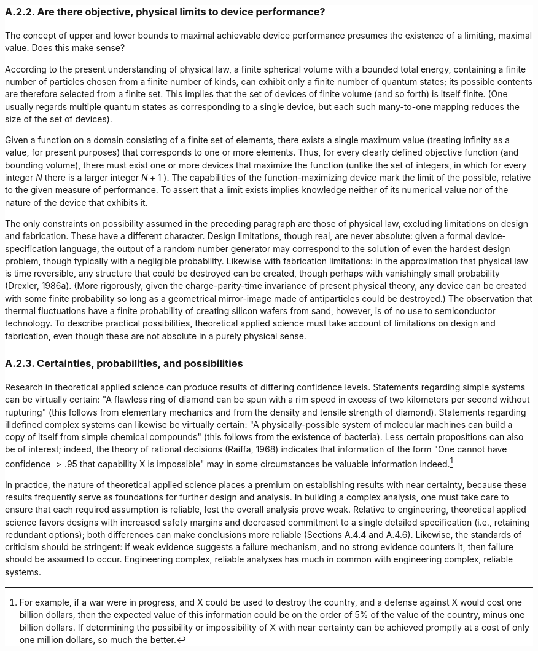 ### A.2.2. Are there objective, physical limits to device performance?

The concept of upper and lower bounds to maximal achievable device performance presumes the existence of a limiting, maximal value. Does this make sense?

According to the present understanding of physical law, a finite spherical volume with a bounded total energy, containing a finite number of particles chosen from a finite number of kinds, can exhibit only a finite number of quantum states; its possible contents are therefore selected from a finite set. This implies that the set of devices of finite volume (and so forth) is itself finite. (One usually regards multiple quantum states as corresponding to a single device, but each such many-to-one mapping reduces the size of the set of devices).

Given a function on a domain consisting of a finite set of elements, there exists a single maximum value (treating infinity as a value, for present purposes) that corresponds to one or more elements. Thus, for every clearly defined objective function (and bounding volume), there must exist one or more devices that maximize the function (unlike the set of integers, in which for every integer $N$ there is a larger integer $N+1$ ). The capabilities of the function-maximizing device mark the limit of the possible, relative to the given measure of performance. To assert that a limit exists implies knowledge neither of its numerical value nor of the nature of the device that exhibits it.

The only constraints on possibility assumed in the preceding paragraph are those of physical law, excluding limitations on design and fabrication. These have a different character. Design limitations, though real, are never absolute: given a formal device-specification language, the output of a random number generator may correspond to the solution of even the hardest design problem, though typically with a negligible probability. Likewise with fabrication limitations: in the approximation that physical law is time reversible, any structure that could be destroyed can be created, though perhaps with vanishingly small probability (Drexler, 1986a). (More rigorously, given the charge-parity-time invariance of present physical theory, any device can be created with some finite probability so long as a geometrical mirror-image made of antiparticles could be destroyed.) The observation that thermal fluctuations have a finite probability of creating silicon wafers from sand, however, is of no use to semiconductor technology. To describe practical possibilities, theoretical applied science must take account of limitations on design and fabrication, even though these are not absolute in a purely physical sense.

### A.2.3. Certainties, probabilities, and possibilities

Research in theoretical applied science can produce results of differing confidence levels. Statements regarding simple systems can be virtually certain: "A flawless ring of diamond can be spun with a rim speed in excess of two kilometers per second without rupturing" (this follows from elementary mechanics and from the density and tensile strength of diamond). Statements regarding illdefined complex systems can likewise be virtually certain: "A physically-possible
system of molecular machines can build a copy of itself from simple chemical compounds" (this follows from the existence of bacteria). Less certain propositions can also be of interest; indeed, the theory of rational decisions (Raiffa, 1968) indicates that information of the form "One cannot have confidence $>.95$ that capability $\mathrm{X}$ is impossible" may in some circumstances be valuable information indeed.[^46]

In practice, the nature of theoretical applied science places a premium on establishing results with near certainty, because these results frequently serve as foundations for further design and analysis. In building a complex analysis, one must take care to ensure that each required assumption is reliable, lest the overall analysis prove weak. Relative to engineering, theoretical applied science favors designs with increased safety margins and decreased commitment to a single detailed specification (i.e., retaining redundant options); both differences can make conclusions more reliable (Sections A.4.4 and A.4.6). Likewise, the standards of criticism should be stringent: if weak evidence suggests a failure mechanism, and no strong evidence counters it, then failure should be assumed to occur. Engineering complex, reliable analyses has much in common with engineering complex, reliable systems.


[^45]: This has previously been called exploratory engineering (Drexler, 1991a), a term that does not adequately convey the theoretical nature of the studies. The term theoretical applied science could be applied to theoretical studies performed in direct support of experimental applied science, but applied theoretical science seems a better term. No clearer alternative name for the present topic has yet been suggested.
[^46]: For example, if a war were in progress, and $\mathrm{X}$ could be used to destroy the country, and a defense against $\mathrm{X}$ would cost one billion dollars, then the expected value of this information could be on the order of $5 \%$ of the value of the country, minus one billion dollars. If determining the possibility or impossibility of $\mathrm{X}$ with near certainty can be achieved promptly at a cost of only one million dollars, so much the better.
[^47]: The idea that experimentally unfalsifiable statements can be tested against established theory has been discussed in the philosophy of science literature by Wisdom (1963).